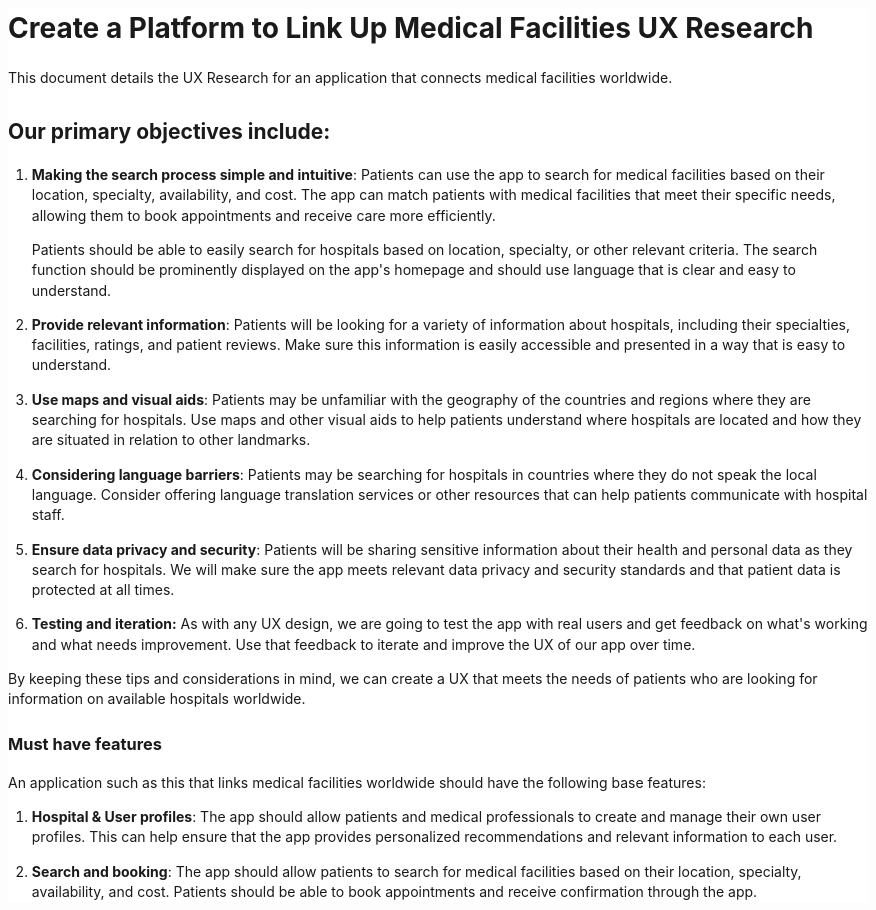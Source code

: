 # Create a Platform to Link Up Medical Facilities UX Research

This document details the UX Research for an application that connects medical facilities worldwide. 



## Our primary objectives include:

1. **Making the search process simple and intuitive**: Patients can use the app to search for medical facilities based on their location, specialty, availability, and cost. The app can match patients with medical facilities that meet their specific needs, allowing them to book appointments and receive care more efficiently.

   Patients should be able to easily search for hospitals based on location, specialty, or other relevant criteria. The search function should be prominently displayed on the app's homepage and should use language that is clear and easy to understand.

2. **Provide relevant information**: Patients will be looking for a variety of information about hospitals, including their specialties, facilities, ratings, and patient reviews. Make sure this information is easily accessible and presented in a way that is easy to understand.

3. **Use maps and visual aids**: Patients may be unfamiliar with the geography of the countries and regions where they are searching for hospitals. Use maps and other visual aids to help patients understand where hospitals are located and how they are situated in relation to other landmarks.

4. **Considering language barriers**: Patients may be searching for hospitals in countries where they do not speak the local language. Consider offering language translation services or other resources that can help patients communicate with hospital staff.

5. **Ensure data privacy and security**: Patients will be sharing sensitive information about their health and personal data as they search for hospitals. We will make sure the app meets relevant data privacy and security standards and that patient data is protected at all times.

6. **Testing and iteration:** As with any UX design, we are going to test the app with real users and get feedback on what's working and what needs improvement. Use that feedback to iterate and improve the UX of our app over time.

By keeping these tips and considerations in mind, we can create a UX that meets the needs of patients who are looking for information on available hospitals worldwide. 

### Must have features 

An application such as this that links medical facilities worldwide should have the following base features:

1. **Hospital & User profiles**: The app should allow patients and medical professionals to create and manage their own user profiles. This can help ensure that the app provides personalized recommendations and relevant information to each user. 

2. **Search and booking**: The app should allow patients to search for medical facilities based on their location, specialty, availability, and cost. Patients should be able to book appointments and receive confirmation through the app.
